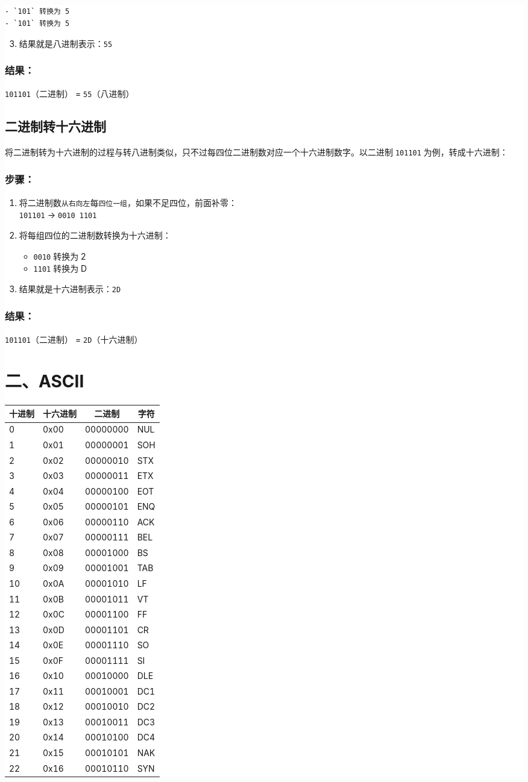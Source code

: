     - `101` 转换为 5
    - `101` 转换为 5
3. 结果就是八进制表示：`55`
### 结果：
`101101`（二进制） = `55`（八进制）
## 二进制转十六进制
将二进制转为十六进制的过程与转八进制类似，只不过每四位二进制数对应一个十六进制数字。以二进制 `101101` 为例，转成十六进制：
### 步骤：
1. 将二进制数`从右向左`每`四位一组`，如果不足四位，前面补零：  
    `101101` → `0010 1101`
    
2. 将每组四位的二进制数转换为十六进制：
    
    - `0010` 转换为 2
    - `1101` 转换为 D
3. 结果就是十六进制表示：`2D`
### 结果：
`101101`（二进制） = `2D`（十六进制）
# 二、ASCII
| 十进制 | 十六进制 | 二进制      | 字符 |
|--------|----------|-------------|------|
| 0      | 0x00     | 00000000    | NUL  |
| 1      | 0x01     | 00000001    | SOH  |
| 2      | 0x02     | 00000010    | STX  |
| 3      | 0x03     | 00000011    | ETX  |
| 4      | 0x04     | 00000100    | EOT  |
| 5      | 0x05     | 00000101    | ENQ  |
| 6      | 0x06     | 00000110    | ACK  |
| 7      | 0x07     | 00000111    | BEL  |
| 8      | 0x08     | 00001000    | BS   |
| 9      | 0x09     | 00001001    | TAB  |
| 10     | 0x0A     | 00001010    | LF   |
| 11     | 0x0B     | 00001011    | VT   |
| 12     | 0x0C     | 00001100    | FF   |
| 13     | 0x0D     | 00001101    | CR   |
| 14     | 0x0E     | 00001110    | SO   |
| 15     | 0x0F     | 00001111    | SI   |
| 16     | 0x10     | 00010000    | DLE  |
| 17     | 0x11     | 00010001    | DC1  |
| 18     | 0x12     | 00010010    | DC2  |
| 19     | 0x13     | 00010011    | DC3  |
| 20     | 0x14     | 00010100    | DC4  |
| 21     | 0x15     | 00010101    | NAK  |
| 22     | 0x16     | 00010110    | SYN  |